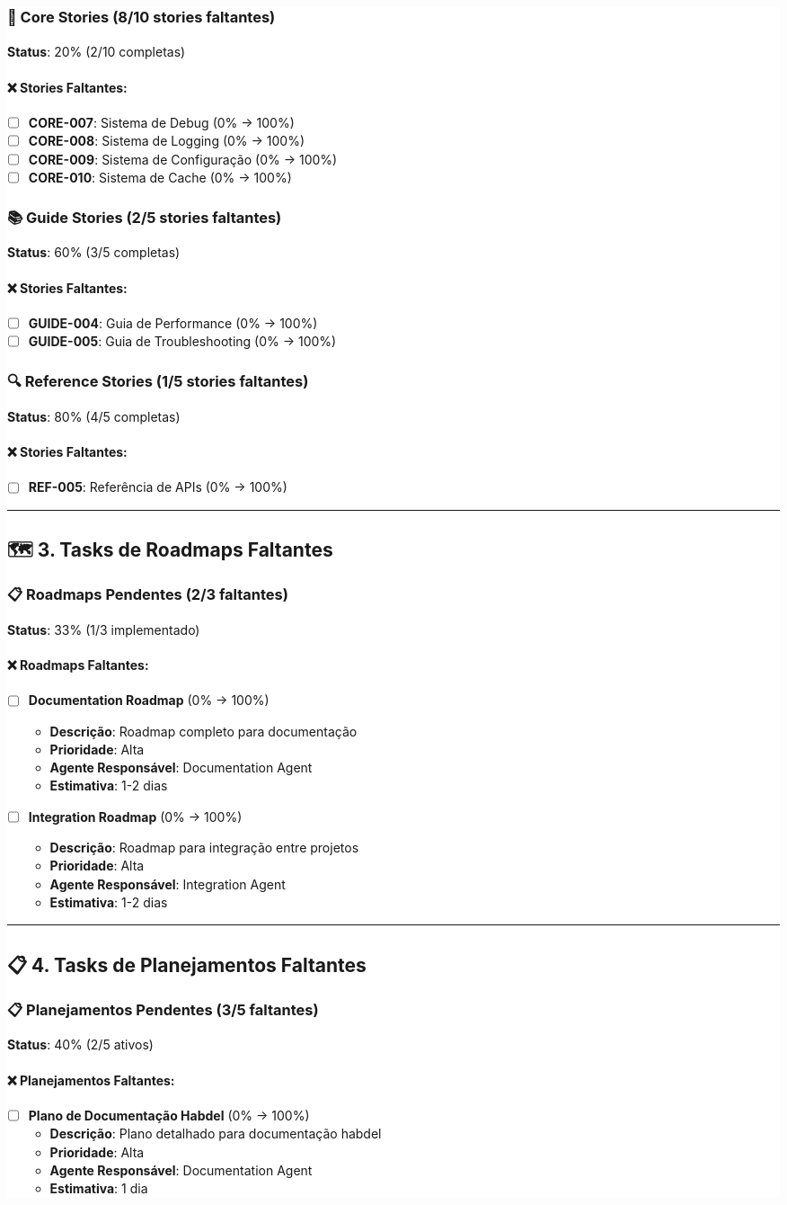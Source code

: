### **🔧 Core Stories (8/10 stories faltantes)**
**Status**: 20% (2/10 completas)

#### **❌ Stories Faltantes:**
- [ ] **CORE-007**: Sistema de Debug (0% → 100%)
- [ ] **CORE-008**: Sistema de Logging (0% → 100%)
- [ ] **CORE-009**: Sistema de Configuração (0% → 100%)
- [ ] **CORE-010**: Sistema de Cache (0% → 100%)

### **📚 Guide Stories (2/5 stories faltantes)**
**Status**: 60% (3/5 completas)

#### **❌ Stories Faltantes:**
- [ ] **GUIDE-004**: Guia de Performance (0% → 100%)
- [ ] **GUIDE-005**: Guia de Troubleshooting (0% → 100%)

### **🔍 Reference Stories (1/5 stories faltantes)**
**Status**: 80% (4/5 completas)

#### **❌ Stories Faltantes:**
- [ ] **REF-005**: Referência de APIs (0% → 100%)

---

## 🗺️ **3. Tasks de Roadmaps Faltantes**

### **📋 Roadmaps Pendentes (2/3 faltantes)**
**Status**: 33% (1/3 implementado)

#### **❌ Roadmaps Faltantes:**
- [ ] **Documentation Roadmap** (0% → 100%)
  - **Descrição**: Roadmap completo para documentação
  - **Prioridade**: Alta
  - **Agente Responsável**: Documentation Agent
  - **Estimativa**: 1-2 dias

- [ ] **Integration Roadmap** (0% → 100%)
  - **Descrição**: Roadmap para integração entre projetos
  - **Prioridade**: Alta
  - **Agente Responsável**: Integration Agent
  - **Estimativa**: 1-2 dias

---

## 📋 **4. Tasks de Planejamentos Faltantes**

### **📋 Planejamentos Pendentes (3/5 faltantes)**
**Status**: 40% (2/5 ativos)

#### **❌ Planejamentos Faltantes:**
- [ ] **Plano de Documentação Habdel** (0% → 100%)
  - **Descrição**: Plano detalhado para documentação habdel
  - **Prioridade**: Alta
  - **Agente Responsável**: Documentation Agent
  - **Estimativa**: 1 dia
